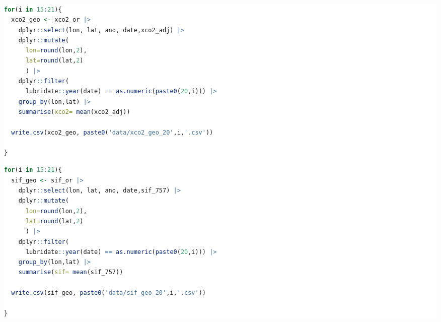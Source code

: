 ``` r
for(i in 15:21){
  xco2_geo <- xco2_or |> 
    dplyr::select(lon, lat, ano, date,xco2_adj) |> 
    dplyr::mutate(
      lon=round(lon,2),
      lat=round(lat,2)
      ) |> 
    dplyr::filter(
      lubridate::year(date) == as.numeric(paste0(20,i))) |> 
    group_by(lon,lat) |> 
    summarise(xco2= mean(xco2_adj))
  
  write.csv(xco2_geo, paste0('data/xco2_geo_20',i,'.csv'))
  
}
```

``` r
for(i in 15:21){
  sif_geo <- sif_or |> 
    dplyr::select(lon, lat, ano, date,sif_757) |> 
    dplyr::mutate(
      lon=round(lon,2),
      lat=round(lat,2)
      ) |> 
    dplyr::filter(
      lubridate::year(date) == as.numeric(paste0(20,i))) |> 
    group_by(lon,lat) |> 
    summarise(sif= mean(sif_757))
  
  write.csv(sif_geo, paste0('data/sif_geo_20',i,'.csv'))
  
}
```
